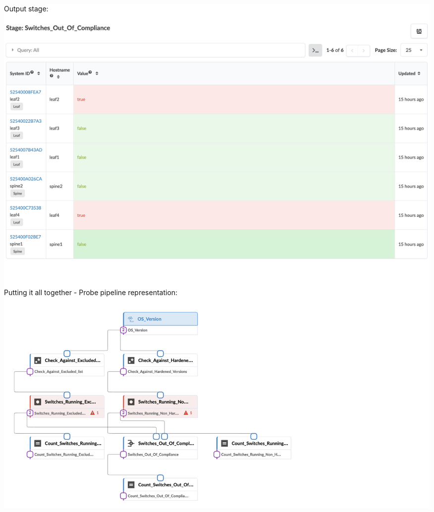 Output stage:

![OS_Version_Compliance_Check_Probe_Output_Stage_6](Images/OS_Version_Compliance_Check_Probe_Output_Stage_6.png)

<br>

Putting it all together - Probe pipeline representation:

<img src="Images/OS_Version_Compliance_Check_Probe_Pipeline.png" width="70%" height="70%">
